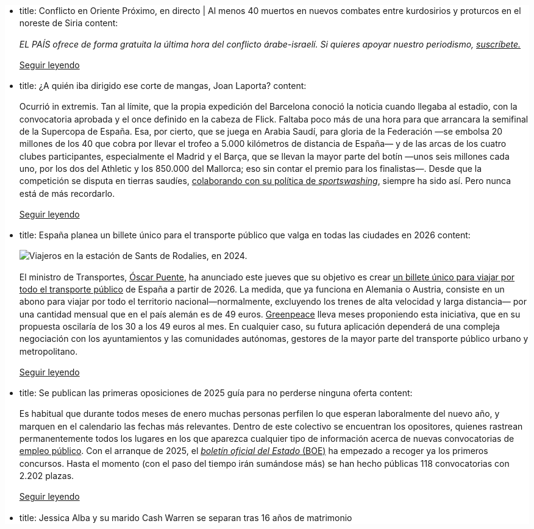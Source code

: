   

- title: Conflicto en Oriente Próximo, en directo | Al menos 40 muertos en nuevos combates entre kurdosirios y proturcos en el noreste de Siria
  content: <div class="tags"><p><i>EL PAÍS ofrece de forma gratuita la última hora del conflicto árabe-israelí. Si quieres apoyar nuestro periodismo, </i><a href="https://elpais.com/suscripciones/?cid=ZWxwYWlzX2NybV9zdXNjcmlwX2FydGljbGVfYm90dG9tX2RpcmVjdG9fRVM=&prod=SUSDIG&o=susdig_camp"><i>suscríbete.</i></a></p><p><a href="https://elpais.com/internacional/2025-01-09/conflicto-en-oriente-proximo-en-directo.html" target="_blank">Seguir leyendo</a></p></div>
  
  

- title: ¿A quién iba dirigido ese corte de mangas, Joan Laporta?
  content: <div class="tags"><p>Ocurrió in extremis. Tan al límite, que la propia expedición del Barcelona conoció la noticia cuando llegaba al estadio, con la convocatoria aprobada y el once definido en la cabeza de Flick. Faltaba poco más de una hora para que arrancara la semifinal de la Supercopa de España. Esa, por cierto, que se juega en Arabia Saudí, para gloria de la Federación —se embolsa 20 millones de los 40 que cobra por llevar el trofeo a 5.000 kilómetros de distancia de España— y de las arcas de los cuatro clubes participantes, especialmente el Madrid y el Barça, que se llevan la mayor parte del botín —unos seis millones cada uno, por los dos del Athletic y los 850.000 del Mallorca; eso sin contar el premio para los finalistas—. Desde que la competición se disputa en tierras saudíes, <a href="https://elpais.com/deportes/2024-12-02/radiografia-del-sportswashing-de-arabia-saudi-al-menos-910-contratos-en-todo-el-mundo-para-blanquear-la-imagen-del-regimen.html" target="_blank">colaborando con su política de <i>sportswashing</i></a>, siempre ha sido así. Pero nunca está de más recordarlo.</p><p><a href="https://elpais.com/deportes/futbol/2025-01-09/a-quien-iba-dirigido-ese-corte-de-mangas-joan-laporta.html" target="_blank">Seguir leyendo</a></p></div>
  
  

- title: España planea un billete único para el transporte público que valga en todas las ciudades en 2026
  content: <div class="tags"><img src="https://imagenes.elpais.com/resizer/v2/VVBWH43BGRAKVHIS3T3BD5HHMA.jpg?auth=5515ba5a8c538b6cf47298f88ffd1d14ced46deb727aab58e52bcf7beb7c5d63" width="4400" height="2818" alt="Viajeros en la estación de Sants de Rodalies, en 2024."></img><p>El ministro de Transportes, <a href="https://es.wikipedia.org/wiki/%C3%93scar_Puente" target="_blank">Óscar Puente</a>, ha anunciado este jueves que su objetivo es crear <a href="https://elpais.com/clima-y-medio-ambiente/2024-09-14/un-abono-unico-para-todo-el-transporte-publico-de-espana-con-el-que-combatir-el-cambio-climatico.html" target="_blank">un billete único para viajar por todo el transporte público</a> de España a partir de 2026. La medida, que ya funciona en Alemania o Austria, consiste en un abono para viajar por todo el territorio nacional—normalmente, excluyendo los trenes de alta velocidad  y larga distancia— por una cantidad mensual que en el país alemán es de 49 euros. <a href="https://es.greenpeace.org/es/que-puedes-hacer-tu/peticiones/abono-unico-transporte/" target="_blank">Greenpeace</a> lleva meses proponiendo esta iniciativa, que en su propuesta oscilaría de los 30 a los 49 euros al mes. En cualquier caso, su futura aplicación dependerá de una compleja negociación con los ayuntamientos y las comunidades autónomas, gestores de la mayor parte del transporte público urbano y metropolitano.</p><p><a href="https://elpais.com/clima-y-medio-ambiente/2025-01-09/espana-planea-un-billete-unico-para-el-transporte-publico-que-valga-en-todas-las-ciudades-en-2026.html" target="_blank">Seguir leyendo</a></p></div>
  
  

- title: Se publican las primeras oposiciones de 2025 guía para no perderse ninguna oferta
  content: <div class="tags"><p>Es habitual que durante todos meses de enero muchas personas perfilen lo que esperan laboralmente del nuevo año, y marquen en el calendario las fechas más relevantes. Dentro de este colectivo se encuentran los opositores, quienes rastrean permanentemente todos los lugares en los que aparezca cualquier tipo de información acerca de nuevas convocatorias de <a href="https://elpais.com/noticias/empleo-publico/" target="_blank">empleo público</a>. Con el arranque de 2025, el <a href="https://www.boe.es/" target="_blank"><i>boletín oficial del Estado</i> (BOE)</a> ha empezado a recoger ya los primeros concursos. Hasta el momento (con el paso del tiempo irán sumándose más) se han hecho públicas 118 convocatorias con 2.202 plazas.</p><p><a href="https://elpais.com/economia/2025-01-09/se-publican-las-primeras-oposiciones-de-2025-guia-para-no-perderse-ninguna-oferta.html" target="_blank">Seguir leyendo</a></p></div>
  
  

- title: Jessica Alba y su marido Cash Warren se separan tras 16 años de matrimonio 